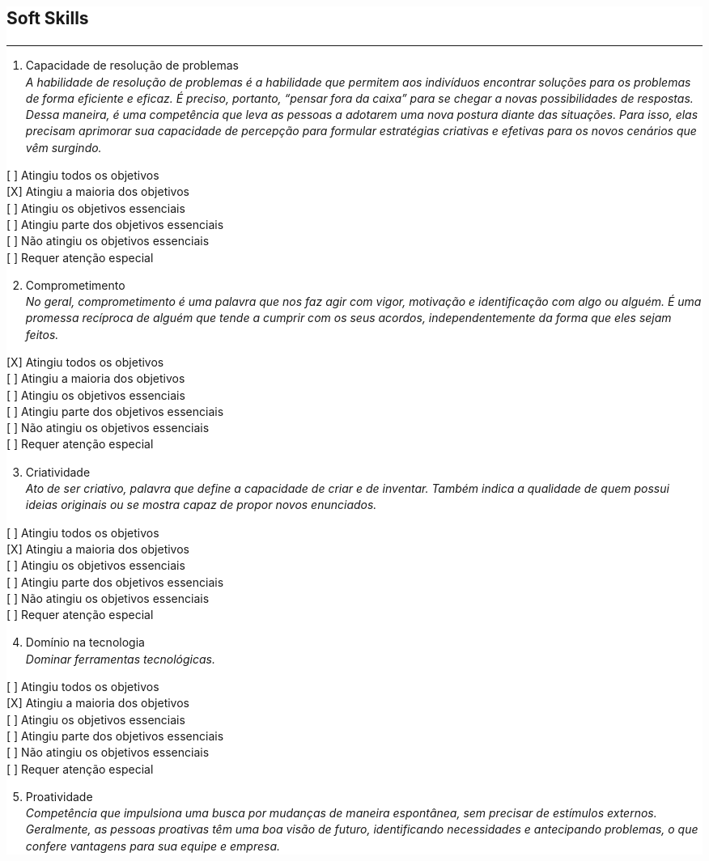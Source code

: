 
## Soft Skills
---

1. Capacidade de resolução de problemas   
*A habilidade de resolução de problemas é a habilidade que permitem aos indivíduos encontrar soluções para os problemas de forma eficiente e eficaz. É preciso, portanto, “pensar fora da caixa” para se chegar a novas possibilidades de respostas. Dessa maneira, é uma competência que leva as pessoas a adotarem uma nova postura diante das situações. Para isso, elas precisam aprimorar sua capacidade de percepção para formular estratégias criativas e efetivas para os novos cenários que vêm surgindo.*  

[ ]  Atingiu todos os objetivos  
[X]  Atingiu a maioria dos objetivos  
[ ]  Atingiu os objetivos essenciais  
[ ]  Atingiu parte dos objetivos essenciais  
[ ]  Não atingiu os objetivos essenciais  
[ ]  Requer atenção especial  


2. Comprometimento  
*No geral, comprometimento é uma palavra que nos faz agir com vigor, motivação e identificação com algo ou alguém. É uma promessa recíproca de alguém que tende a cumprir com os seus acordos, independentemente da forma que eles sejam feitos.*  

[X]  Atingiu todos os objetivos  
[ ]  Atingiu a maioria dos objetivos  
[ ]  Atingiu os objetivos essenciais  
[ ]  Atingiu parte dos objetivos essenciais  
[ ]  Não atingiu os objetivos essenciais  
[ ]  Requer atenção especial  

3. Criatividade   
*Ato de ser criativo, palavra que define a capacidade de criar e de inventar. Também indica a qualidade de quem possui ideias originais ou se mostra capaz de propor novos enunciados.*  

[ ]  Atingiu todos os objetivos  
[X]  Atingiu a maioria dos objetivos  
[ ]  Atingiu os objetivos essenciais  
[ ]  Atingiu parte dos objetivos essenciais  
[ ]  Não atingiu os objetivos essenciais  
[ ]  Requer atenção especial  

4. Domínio na tecnologia   
*Dominar ferramentas tecnológicas.*  

[ ]  Atingiu todos os objetivos  
[X]  Atingiu a maioria dos objetivos  
[ ]  Atingiu os objetivos essenciais  
[ ]  Atingiu parte dos objetivos essenciais  
[ ]  Não atingiu os objetivos essenciais  
[ ]  Requer atenção especial  

5. Proatividade   
*Competência que impulsiona uma busca por mudanças de maneira espontânea, sem precisar de estímulos externos. Geralmente, as pessoas proativas têm uma boa visão de futuro, identificando necessidades e antecipando problemas, o que confere vantagens para sua equipe e empresa.*  
